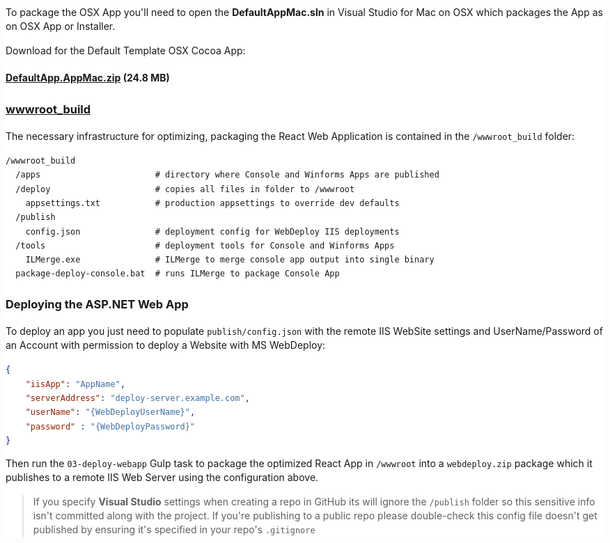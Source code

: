 To package the OSX App you'll need to open the **DefaultAppMac.sln** in Visual Studio for Mac on OSX which packages
the App as on OSX App or Installer. 

Download for the Default Template OSX Cocoa App: 

#### [DefaultApp.AppMac.zip](https://github.com/ServiceStackApps/ReactDesktopApps/raw/master/dist/DefaultApp.AppMac.zip) (24.8 MB)

### [wwwroot_build](https://github.com/ServiceStackApps/ReactDesktopApps/tree/master/src/DefaultApp/DefaultApp/DefaultApp/wwwroot_build)

The necessary infrastructure for optimizing, packaging the React Web Application is contained in the 
`/wwwroot_build` folder:

```
/wwwroot_build
  /apps                       # directory where Console and Winforms Apps are published
  /deploy                     # copies all files in folder to /wwwroot
    appsettings.txt           # production appsettings to override dev defaults
  /publish                    
    config.json               # deployment config for WebDeploy IIS deployments
  /tools                      # deployment tools for Console and Winforms Apps
    ILMerge.exe			      # ILMerge to merge console app output into single binary
  package-deploy-console.bat  # runs ILMerge to package Console App
```

### Deploying the ASP.NET Web App

To deploy an app you just need to populate `publish/config.json` with the remote IIS WebSite settings 
and UserName/Password of an Account with permission to deploy a Website with MS WebDeploy:

```json
{
    "iisApp": "AppName",
    "serverAddress": "deploy-server.example.com",
    "userName": "{WebDeployUserName}",
    "password" : "{WebDeployPassword}"
}
```

Then run the `03-deploy-webapp` Gulp task to package the optimized React App in `/wwwroot` into a 
`webdeploy.zip` package which it publishes to a remote IIS Web Server using the configuration above.

> If you specify **Visual Studio** settings when creating a repo in GitHub its will ignore the `/publish` 
folder so this sensitive info isn't committed along with the project. If you're publishing to a public repo 
please double-check this config file doesn't get published by ensuring it's specified in your repo's `.gitignore`

